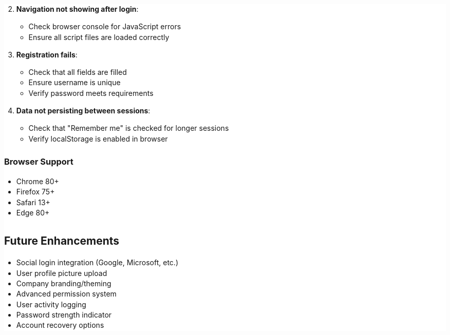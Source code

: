 2. **Navigation not showing after login**:
   - Check browser console for JavaScript errors
   - Ensure all script files are loaded correctly

3. **Registration fails**:
   - Check that all fields are filled
   - Ensure username is unique
   - Verify password meets requirements

4. **Data not persisting between sessions**:
   - Check that "Remember me" is checked for longer sessions
   - Verify localStorage is enabled in browser

### Browser Support
- Chrome 80+
- Firefox 75+  
- Safari 13+
- Edge 80+

## Future Enhancements

- Social login integration (Google, Microsoft, etc.)
- User profile picture upload
- Company branding/theming
- Advanced permission system
- User activity logging
- Password strength indicator
- Account recovery options